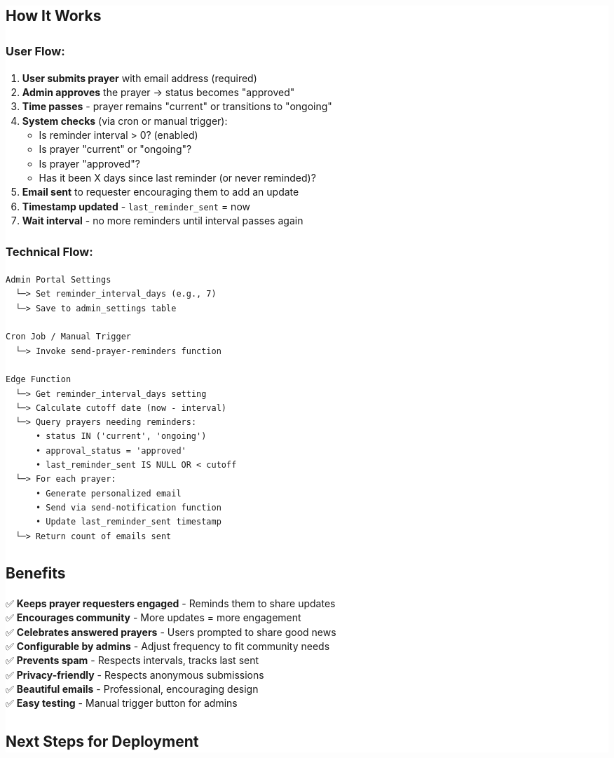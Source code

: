 ## How It Works

### User Flow:
1. **User submits prayer** with email address (required)
2. **Admin approves** the prayer → status becomes "approved"
3. **Time passes** - prayer remains "current" or transitions to "ongoing"
4. **System checks** (via cron or manual trigger):
   - Is reminder interval > 0? (enabled)
   - Is prayer "current" or "ongoing"?
   - Is prayer "approved"?
   - Has it been X days since last reminder (or never reminded)?
5. **Email sent** to requester encouraging them to add an update
6. **Timestamp updated** - `last_reminder_sent` = now
7. **Wait interval** - no more reminders until interval passes again

### Technical Flow:
```
Admin Portal Settings
  └─> Set reminder_interval_days (e.g., 7)
  └─> Save to admin_settings table

Cron Job / Manual Trigger
  └─> Invoke send-prayer-reminders function
  
Edge Function
  └─> Get reminder_interval_days setting
  └─> Calculate cutoff date (now - interval)
  └─> Query prayers needing reminders:
      • status IN ('current', 'ongoing')
      • approval_status = 'approved'
      • last_reminder_sent IS NULL OR < cutoff
  └─> For each prayer:
      • Generate personalized email
      • Send via send-notification function
      • Update last_reminder_sent timestamp
  └─> Return count of emails sent
```

## Benefits

✅ **Keeps prayer requesters engaged** - Reminds them to share updates  
✅ **Encourages community** - More updates = more engagement  
✅ **Celebrates answered prayers** - Users prompted to share good news  
✅ **Configurable by admins** - Adjust frequency to fit community needs  
✅ **Prevents spam** - Respects intervals, tracks last sent  
✅ **Privacy-friendly** - Respects anonymous submissions  
✅ **Beautiful emails** - Professional, encouraging design  
✅ **Easy testing** - Manual trigger button for admins  

## Next Steps for Deployment
